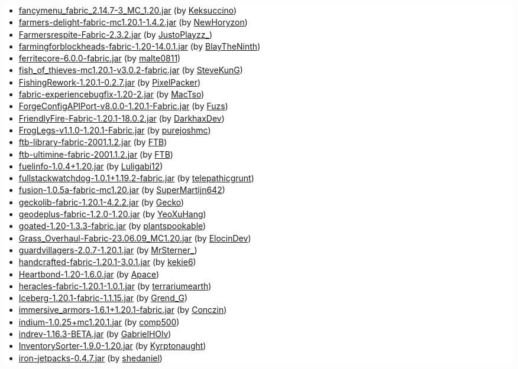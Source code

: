   * [fancymenu_fabric_2.14.7-3_MC_1.20.jar](https://www.curseforge.com/minecraft/mc-mods/fancymenu-fabric/files/4584010) (by [Keksuccino](https://www.curseforge.com/members/Keksuccino/projects))
  * [farmers-delight-fabric-mc1.20.1-1.4.2.jar](https://www.curseforge.com/minecraft/mc-mods/farmers-delight-fabric/files/4712795) (by [NewHoryzon](https://www.curseforge.com/members/NewHoryzon/projects))
  * [Farmersrespite-Fabric-2.3.2.jar](https://www.curseforge.com/minecraft/mc-mods/farmers-respite-fabric/files/4713398) (by [JustoPlayzz_](https://www.curseforge.com/members/JustoPlayzz_/projects))
  * [farmingforblockheads-fabric-1.20-14.0.1.jar](https://www.curseforge.com/minecraft/mc-mods/farming-for-blockheads-fabric/files/4635031) (by [BlayTheNinth](https://www.curseforge.com/members/BlayTheNinth/projects))
  * [ferritecore-6.0.0-fabric.jar](https://www.curseforge.com/minecraft/mc-mods/ferritecore-fabric/files/4574364) (by [malte0811](https://www.curseforge.com/members/malte0811/projects))
  * [fish_of_thieves-mc1.20.1-v3.0.2-fabric.jar](https://www.curseforge.com/minecraft/mc-mods/fish-of-thieves/files/4624465) (by [SteveKunG](https://www.curseforge.com/members/SteveKunG/projects))
  * [FishingRework-1.20.1-0.2.7.jar](https://www.curseforge.com/minecraft/mc-mods/fishing-aquatica/files/4610761) (by [PixelPacker](https://www.curseforge.com/members/PixelPacker/projects))
  * [fabric-experiencebugfix-1.20-2.jar](https://www.curseforge.com/minecraft/mc-mods/fix-experience-bug/files/4561361) (by [MacTso](https://www.curseforge.com/members/MacTso/projects))
  * [ForgeConfigAPIPort-v8.0.0-1.20.1-Fabric.jar](https://www.curseforge.com/minecraft/mc-mods/forge-config-api-port-fabric/files/4583000) (by [Fuzs](https://www.curseforge.com/members/Fuzs/projects))
  * [FriendlyFire-Fabric-1.20.1-18.0.2.jar](https://www.curseforge.com/minecraft/mc-mods/friendly-fire/files/4657108) (by [DarkhaxDev](https://www.curseforge.com/members/DarkhaxDev/projects))
  * [FrogLegs-v1.1.0-1.20.1-Fabric.jar](https://www.curseforge.com/minecraft/mc-mods/frog-legs-fabric-forge/files/4596937) (by [purejoshmc](https://www.curseforge.com/members/purejoshmc/projects))
  * [ftb-library-fabric-2001.1.2.jar](https://www.curseforge.com/minecraft/mc-mods/ftb-library-fabric/files/4596510) (by [FTB](https://www.curseforge.com/members/FTB/projects))
  * [ftb-ultimine-fabric-2001.1.2.jar](https://www.curseforge.com/minecraft/mc-mods/ftb-ultimine-fabric/files/4597011) (by [FTB](https://www.curseforge.com/members/FTB/projects))
  * [fuelinfo-1.0.4+1.20.jar](https://www.curseforge.com/minecraft/mc-mods/fuel-info/files/4565453) (by [Luligabi12](https://www.curseforge.com/members/Luligabi12/projects))
  * [fullstackwatchdog-1.0.1+1.19.2-fabric.jar](https://www.curseforge.com/minecraft/mc-mods/fullstack-watchdog/files/4488547) (by [telepathicgrunt](https://www.curseforge.com/members/telepathicgrunt/projects))
  * [fusion-1.0.5a-fabric-mc1.20.jar](https://www.curseforge.com/minecraft/mc-mods/fusion-connected-textures/files/4712436) (by [SuperMartijn642](https://www.curseforge.com/members/SuperMartijn642/projects))
  * [geckolib-fabric-1.20.1-4.2.2.jar](https://www.curseforge.com/minecraft/mc-mods/geckolib/files/4711654) (by [Gecko](https://www.curseforge.com/members/Gecko/projects))
  * [geodeplus-fabric-1.2.0-1.20.jar](https://www.curseforge.com/minecraft/mc-mods/geode-plus/files/4590943) (by [YeoXuHang](https://www.curseforge.com/members/YeoXuHang/projects))
  * [goated-1.20-1.3.3-fabric.jar](https://www.curseforge.com/minecraft/mc-mods/goated/files/4654766) (by [plantspookable](https://www.curseforge.com/members/plantspookable/projects))
  * [Grass_Overhaul-Fabric-23.06.09_MC1.20.jar](https://www.curseforge.com/minecraft/mc-mods/grass-overhaul/files/4583579) (by [ElocinDev](https://www.curseforge.com/members/ElocinDev/projects))
  * [guardvillagers-2.0.7-1.20.1.jar](https://www.curseforge.com/minecraft/mc-mods/guard-villagers-fabric/files/4692336) (by [MrSterner_](https://www.curseforge.com/members/MrSterner_/projects))
  * [handcrafted-fabric-1.20.1-3.0.1.jar](https://www.curseforge.com/minecraft/mc-mods/handcrafted/files/4681795) (by [kekie6](https://www.curseforge.com/members/kekie6/projects))
  * [Heartbond-1.20-1.6.0.jar](https://www.curseforge.com/minecraft/mc-mods/heartbond/files/4630557) (by [Apace](https://www.curseforge.com/members/Apace/projects))
  * [heracles-fabric-1.20.1-1.0.1.jar](https://www.curseforge.com/minecraft/mc-mods/heracles/files/4680797) (by [terrariumearth](https://www.curseforge.com/members/terrariumearth/projects))
  * [Iceberg-1.20.1-fabric-1.1.15.jar](https://www.curseforge.com/minecraft/mc-mods/iceberg-fabric/files/4706535) (by [Grend_G](https://www.curseforge.com/members/Grend_G/projects))
  * [immersive_armors-1.6.1+1.20.1-fabric.jar](https://www.curseforge.com/minecraft/mc-mods/immersive-armors/files/4664263) (by [Conczin](https://www.curseforge.com/members/Conczin/projects))
  * [indium-1.0.25+mc1.20.1.jar](https://www.curseforge.com/minecraft/mc-mods/indium/files/4709808) (by [comp500](https://www.curseforge.com/members/comp500/projects))
  * [indrev-1.16.3-BETA.jar](https://www.curseforge.com/minecraft/mc-mods/industrial-revolution/files/4707873) (by [GabrielHOlv](https://www.curseforge.com/members/GabrielHOlv/projects))
  * [InventorySorter-1.9.0-1.20.jar](https://www.curseforge.com/minecraft/mc-mods/inventory-sorting/files/4597704) (by [Kyrptonaught](https://www.curseforge.com/members/Kyrptonaught/projects))
  * [iron-jetpacks-0.4.7.jar](https://www.curseforge.com/minecraft/mc-mods/iron-jetpacks-fabric/files/4594926) (by [shedaniel](https://www.curseforge.com/members/shedaniel/projects))